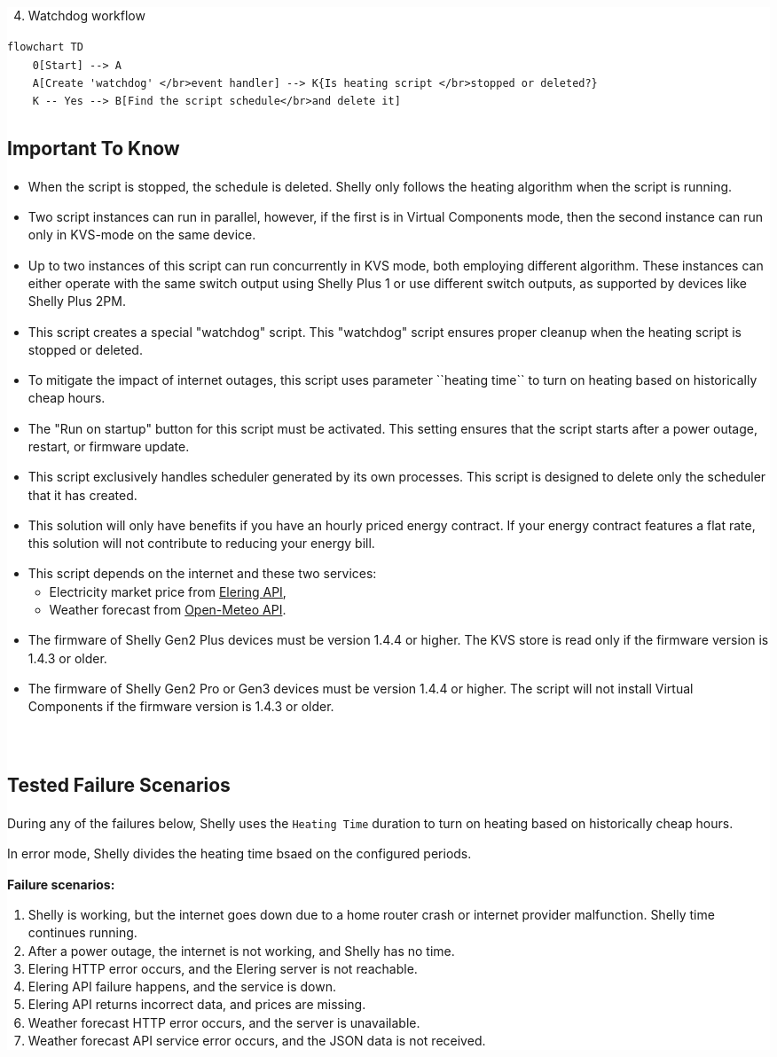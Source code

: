 4. Watchdog workflow

```mermaid
flowchart TD
    0[Start] --> A
    A[Create 'watchdog' </br>event handler] --> K{Is heating script </br>stopped or deleted?}
    K -- Yes --> B[Find the script schedule</br>and delete it]
```


## Important To Know

* <p>When the script is stopped, the schedule is deleted. Shelly only follows the heating algorithm when the script is running.</p>
* <p>Two script instances can run in parallel, however, if the first is in Virtual Components mode, then the second instance can run only in KVS-mode on the same device.</p>
* <p>Up to two instances of this script can run concurrently in KVS mode, both employing different algorithm. These instances can either operate with the same switch output using Shelly Plus 1 or use different switch outputs, as supported by devices like Shelly Plus 2PM.</p>
* <p>This script creates a special "watchdog" script. This "watchdog" script ensures proper cleanup when the heating script is stopped or deleted.</p>
* <p>To mitigate the impact of internet outages, this script uses parameter ``heating time`` to turn on heating based on historically cheap hours.</p>
* <p>The "Run on startup" button for this script must be activated. This setting ensures that the script starts after a power outage, restart, or firmware update.</p>
* <p>This script exclusively handles scheduler generated by its own processes. This script is designed to delete only the scheduler that it has created.</p>
* <p>This solution will only have benefits if you have an hourly priced energy contract. If your energy contract features a flat rate, this solution will not contribute to reducing your energy bill.</p>
* This script depends on the internet and these two services:
    * Electricity market price from [Elering API](https://dashboard.elering.ee/assets/api-doc.html#/nps-controller/getPriceUsingGET),
    * Weather forecast from [Open-Meteo API](https://open-meteo.com/en/docs).
* <p>The firmware of Shelly Gen2 Plus devices must be version 1.4.4 or higher. The KVS store is read only if the firmware version is 1.4.3 or older.
* <p>The firmware of Shelly Gen2 Pro or Gen3 devices must be version 1.4.4 or higher. The script will not install Virtual Components if the firmware version is 1.4.3 or older.
<br>

## Tested Failure Scenarios
During any of the failures below, Shelly uses the ``Heating Time`` duration to turn on heating based on historically cheap hours.

In error mode, Shelly divides the heating time bsaed on the configured periods.

**Failure scenarios:**
1. Shelly is working, but the internet goes down due to a home router crash or internet provider malfunction. Shelly time continues running.
2. After a power outage, the internet is not working, and Shelly has no time.
3. Elering HTTP error occurs, and the Elering server is not reachable.
4. Elering API failure happens, and the service is down.
5. Elering API returns incorrect data, and prices are missing.
6. Weather forecast HTTP error occurs, and the server is unavailable.
7. Weather forecast API service error occurs, and the JSON data is not received.
